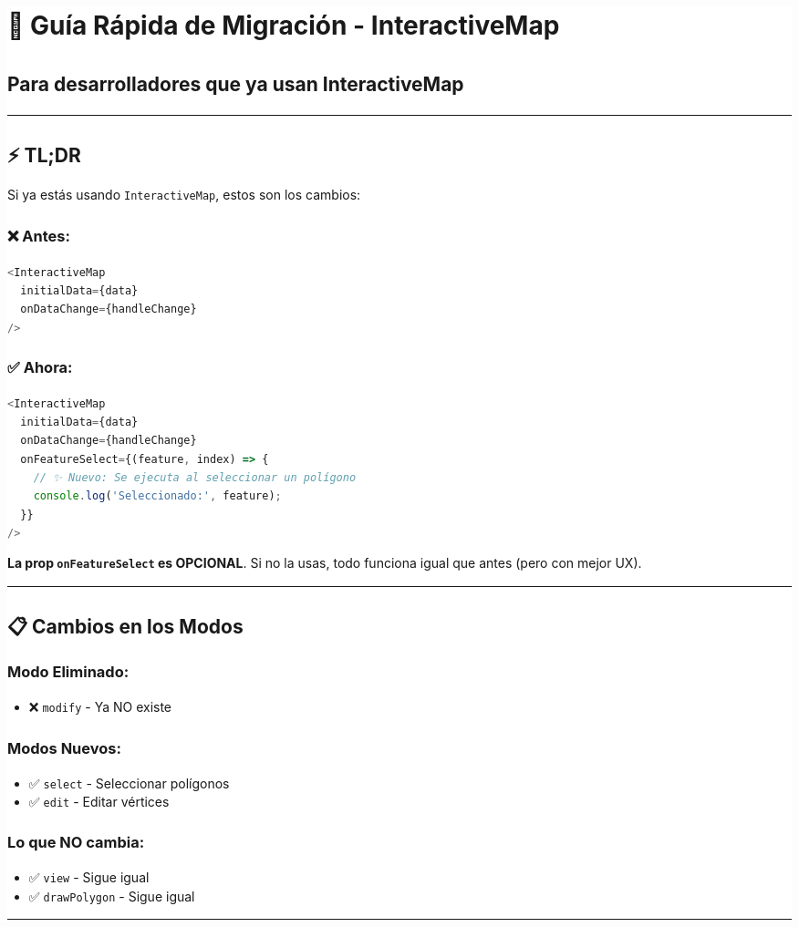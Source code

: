 # 🔄 Guía Rápida de Migración - InteractiveMap

## Para desarrolladores que ya usan InteractiveMap

---

## ⚡ TL;DR

Si ya estás usando `InteractiveMap`, estos son los cambios:

### ❌ Antes:
```typescript
<InteractiveMap
  initialData={data}
  onDataChange={handleChange}
/>
```

### ✅ Ahora:
```typescript
<InteractiveMap
  initialData={data}
  onDataChange={handleChange}
  onFeatureSelect={(feature, index) => {
    // ✨ Nuevo: Se ejecuta al seleccionar un polígono
    console.log('Seleccionado:', feature);
  }}
/>
```

**La prop `onFeatureSelect` es OPCIONAL**. Si no la usas, todo funciona igual que antes (pero con mejor UX).

---

## 📋 Cambios en los Modos

### Modo Eliminado:
- ❌ `modify` - Ya NO existe

### Modos Nuevos:
- ✅ `select` - Seleccionar polígonos
- ✅ `edit` - Editar vértices

### Lo que NO cambia:
- ✅ `view` - Sigue igual
- ✅ `drawPolygon` - Sigue igual

---
